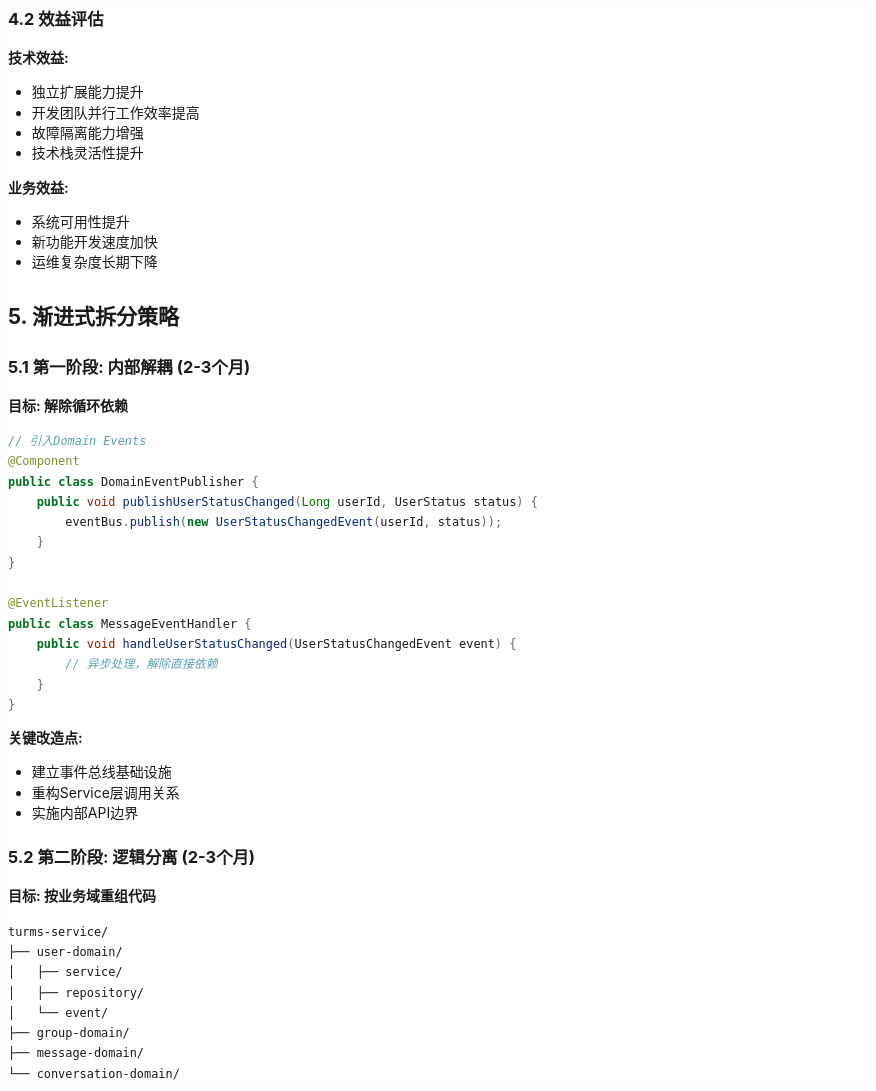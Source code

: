 ### 4.2 效益评估

**技术效益:**
- 独立扩展能力提升
- 开发团队并行工作效率提高
- 故障隔离能力增强
- 技术栈灵活性提升

**业务效益:**
- 系统可用性提升
- 新功能开发速度加快
- 运维复杂度长期下降

## 5. 渐进式拆分策略

### 5.1 第一阶段: 内部解耦 (2-3个月)

**目标: 解除循环依赖**

```java
// 引入Domain Events
@Component
public class DomainEventPublisher {
    public void publishUserStatusChanged(Long userId, UserStatus status) {
        eventBus.publish(new UserStatusChangedEvent(userId, status));
    }
}

@EventListener
public class MessageEventHandler {
    public void handleUserStatusChanged(UserStatusChangedEvent event) {
        // 异步处理，解除直接依赖
    }
}
```

**关键改造点:**
- 建立事件总线基础设施
- 重构Service层调用关系
- 实施内部API边界

### 5.2 第二阶段: 逻辑分离 (2-3个月)

**目标: 按业务域重组代码**

```
turms-service/
├── user-domain/
│   ├── service/
│   ├── repository/
│   └── event/
├── group-domain/
├── message-domain/
└── conversation-domain/
```
